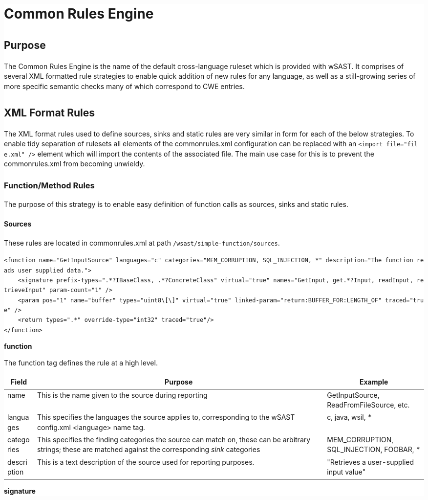 # Common Rules Engine

## Purpose

The Common Rules Engine is the name of the default cross-language ruleset which is provided with wSAST. It comprises of several XML formatted rule strategies to enable quick addition of new rules for any language, as well as a still-growing series of more specific semantic checks many of which correspond to CWE entries.

## XML Format Rules

The XML format rules used to define sources, sinks and static rules are very similar in form for each of the below strategies. To enable tidy separation of rulesets all elements of the commonrules.xml configuration can be replaced with an `<import file="file.xml" />` element which will import the contents of the associated file. The main use case for this is to prevent the commonrules.xml from becoming unwieldy.

### Function/Method Rules

The purpose of this strategy is to enable easy definition of function calls as sources, sinks and static rules.

#### Sources

These rules are located in commonrules.xml at path `/wsast/simple-function/sources`.

```
<function name="GetInputSource" languages="c" categories="MEM_CORRUPTION, SQL_INJECTION, *" description="The function reads user supplied data.">
	<signature prefix-types=".*?IBaseClass, .*?ConcreteClass" virtual="true" names="GetInput, get.*?Input, readInput, retrieveInput" param-count="1" />
	<param pos="1" name="buffer" types="uint8\[\]" virtual="true" linked-param="return:BUFFER_FOR:LENGTH_OF" traced="true" />
	<return types=".*" override-type="int32" traced="true"/>
</function>
```

**function**

The function tag defines the rule at a high level.

| Field | Purpose | Example |
| ---- | ---- | ---- |
| name | This is the name given to the source during reporting | GetInputSource, ReadFromFileSource, etc. |
| languages | This specifies the languages the source applies to, corresponding to the wSAST config.xml \<language\> name tag. | c, java, wsil, * |
| categories | This specifies the finding categories the source can match on, these can be arbitrary strings; these are matched against the corresponding *sink* categories | MEM_CORRUPTION, SQL_INJECTION, FOOBAR, * |
| description | This is a text description of the source used for reporting purposes. | "Retrieves a user-supplied input value" |

**signature**
